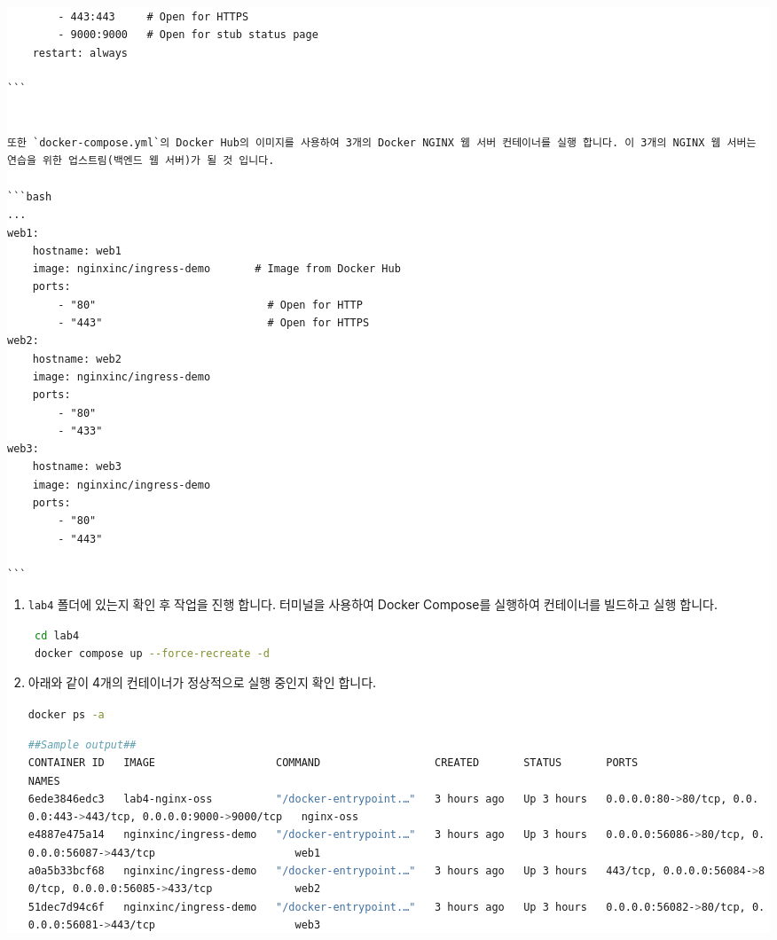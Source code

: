             - 443:443     # Open for HTTPS
            - 9000:9000   # Open for stub status page
        restart: always 

    ```


    또한 `docker-compose.yml`의 Docker Hub의 이미지를 사용하여 3개의 Docker NGINX 웹 서버 컨테이너를 실행 합니다. 이 3개의 NGINX 웹 서버는 연습을 위한 업스트림(백엔드 웹 서버)가 될 것 입니다.

    ```bash
    ...
    web1:
        hostname: web1
        image: nginxinc/ingress-demo       # Image from Docker Hub
        ports:
            - "80"                           # Open for HTTP
            - "443"                          # Open for HTTPS
    web2:
        hostname: web2
        image: nginxinc/ingress-demo
        ports:
            - "80"
            - "433"
    web3:
        hostname: web3
        image: nginxinc/ingress-demo
        ports:
            - "80"
            - "443"   

    ```

1. `lab4` 폴더에 있는지 확인 후 작업을 진행 합니다. 터미널을 사용하여 Docker Compose를 실행하여 컨테이너를 빌드하고 실행 합니다.

   ```bash
    cd lab4
    docker compose up --force-recreate -d
   ```

1. 아래와 같이 4개의 컨테이너가 정상적으로 실행 중인지 확인 합니다.

    ```bash
    docker ps -a

    ```

    ```bash
    ##Sample output##
    CONTAINER ID   IMAGE                   COMMAND                  CREATED       STATUS       PORTS                                                              NAMES
    6ede3846edc3   lab4-nginx-oss          "/docker-entrypoint.…"   3 hours ago   Up 3 hours   0.0.0.0:80->80/tcp, 0.0.0.0:443->443/tcp, 0.0.0.0:9000->9000/tcp   nginx-oss
    e4887e475a14   nginxinc/ingress-demo   "/docker-entrypoint.…"   3 hours ago   Up 3 hours   0.0.0.0:56086->80/tcp, 0.0.0.0:56087->443/tcp                      web1
    a0a5b33bcf68   nginxinc/ingress-demo   "/docker-entrypoint.…"   3 hours ago   Up 3 hours   443/tcp, 0.0.0.0:56084->80/tcp, 0.0.0.0:56085->433/tcp             web2
    51dec7d94c6f   nginxinc/ingress-demo   "/docker-entrypoint.…"   3 hours ago   Up 3 hours   0.0.0.0:56082->80/tcp, 0.0.0.0:56081->443/tcp                      web3

